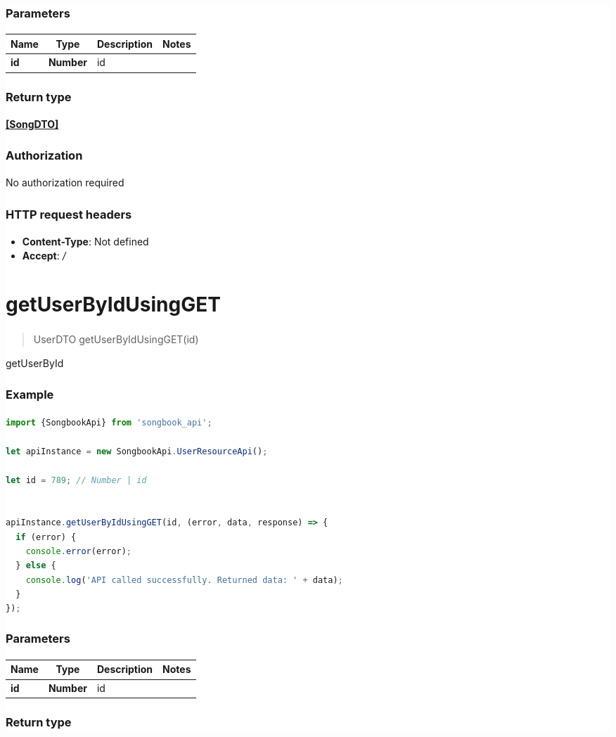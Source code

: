 ### Parameters

Name | Type | Description  | Notes
------------- | ------------- | ------------- | -------------
 **id** | **Number**| id | 

### Return type

[**[SongDTO]**](SongDTO.md)

### Authorization

No authorization required

### HTTP request headers

 - **Content-Type**: Not defined
 - **Accept**: */*

<a name="getUserByIdUsingGET"></a>
# **getUserByIdUsingGET**
> UserDTO getUserByIdUsingGET(id)

getUserById

### Example
```javascript
import {SongbookApi} from 'songbook_api';

let apiInstance = new SongbookApi.UserResourceApi();

let id = 789; // Number | id


apiInstance.getUserByIdUsingGET(id, (error, data, response) => {
  if (error) {
    console.error(error);
  } else {
    console.log('API called successfully. Returned data: ' + data);
  }
});
```

### Parameters

Name | Type | Description  | Notes
------------- | ------------- | ------------- | -------------
 **id** | **Number**| id | 

### Return type
